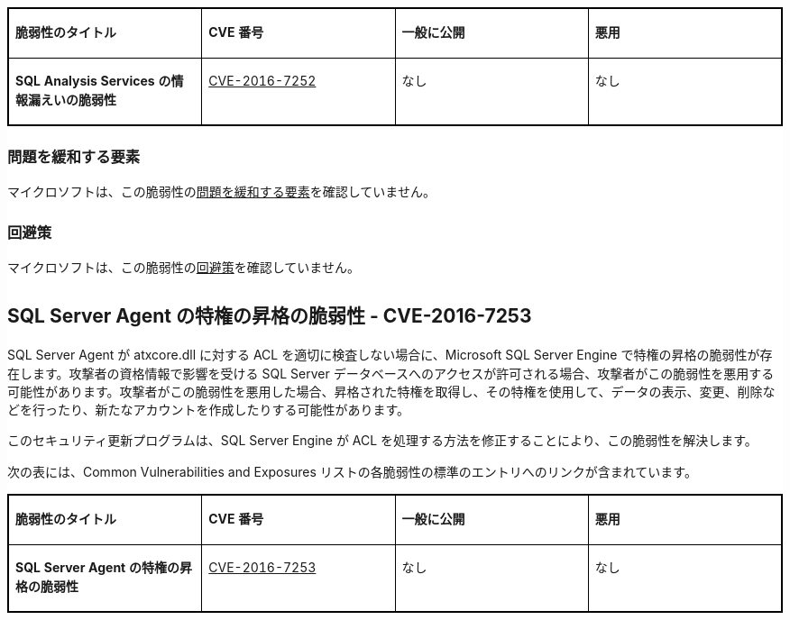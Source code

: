 <p> </p>
<table style="border:1px solid black;">  
<colgroup>  
<col width="25%" />  
<col width="25%" />  
<col width="25%" />  
<col width="25%" />  
</colgroup>  
<tbody>  
<tr class="odd">
<td style="border:1px solid black;"><p><strong>脆弱性のタイトル</strong></p></td>
<td style="border:1px solid black;"><p><strong>CVE 番号</strong></p></td>
<td style="border:1px solid black;"><p><strong>一般に公開</strong></p></td>
<td style="border:1px solid black;"><p><strong>悪用</strong></p></td>
</tr>  
<tr class="even">
<td style="border:1px solid black;"><p><strong>SQL Analysis Services の情報漏えいの脆弱性</strong></p></td>
<td style="border:1px solid black;"><p><a href="http://www.cve.mitre.org/cgi-bin/cvename.cgi?name=cve-2016-7252">CVE-2016-7252</a></p></td>
<td style="border:1px solid black;"><p>なし</p></td>
<td style="border:1px solid black;"><p>なし</p></td>
</tr>  
</tbody>  
</table>
  
### 問題を緩和する要素
  
マイクロソフトは、この脆弱性の[問題を緩和する要素](https://technet.microsoft.com/ja-jp/library/security/dn848375.aspx)を確認していません。
  
### 回避策
  
マイクロソフトは、この脆弱性の[回避策](https://technet.microsoft.com/ja-jp/library/security/dn848375.aspx)を確認していません。
  
SQL Server Agent の特権の昇格の脆弱性 - CVE-2016-7253  
-----------------------------------------------------
  
SQL Server Agent が atxcore.dll に対する ACL を適切に検査しない場合に、Microsoft SQL Server Engine で特権の昇格の脆弱性が存在します。攻撃者の資格情報で影響を受ける SQL Server データベースへのアクセスが許可される場合、攻撃者がこの脆弱性を悪用する可能性があります。攻撃者がこの脆弱性を悪用した場合、昇格された特権を取得し、その特権を使用して、データの表示、変更、削除などを行ったり、新たなアカウントを作成したりする可能性があります。
  
このセキュリティ更新プログラムは、SQL Server Engine が ACL を処理する方法を修正することにより、この脆弱性を解決します。
  
次の表には、Common Vulnerabilities and Exposures リストの各脆弱性の標準のエントリへのリンクが含まれています。

<p> </p>
<table style="border:1px solid black;">  
<colgroup>  
<col width="25%" />  
<col width="25%" />  
<col width="25%" />  
<col width="25%" />  
</colgroup>  
<tbody>  
<tr class="odd">
<td style="border:1px solid black;"><p><strong>脆弱性のタイトル</strong></p></td>
<td style="border:1px solid black;"><p><strong>CVE 番号</strong></p></td>
<td style="border:1px solid black;"><p><strong>一般に公開</strong></p></td>
<td style="border:1px solid black;"><p><strong>悪用</strong></p></td>
</tr>  
<tr class="even">
<td style="border:1px solid black;"><p><strong>SQL Server Agent の特権の昇格の脆弱性</strong></p></td>
<td style="border:1px solid black;"><p><a href="http://www.cve.mitre.org/cgi-bin/cvename.cgi?name=cve-2016-7253">CVE-2016-7253</a></p></td>
<td style="border:1px solid black;"><p>なし</p></td>
<td style="border:1px solid black;"><p>なし</p></td>